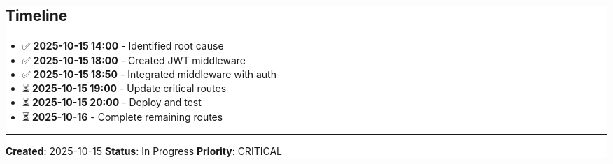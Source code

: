 ## Timeline

- ✅ **2025-10-15 14:00** - Identified root cause
- ✅ **2025-10-15 18:00** - Created JWT middleware
- ✅ **2025-10-15 18:50** - Integrated middleware with auth
- ⏳ **2025-10-15 19:00** - Update critical routes
- ⏳ **2025-10-15 20:00** - Deploy and test
- ⏳ **2025-10-16** - Complete remaining routes

---

**Created**: 2025-10-15
**Status**: In Progress
**Priority**: CRITICAL
